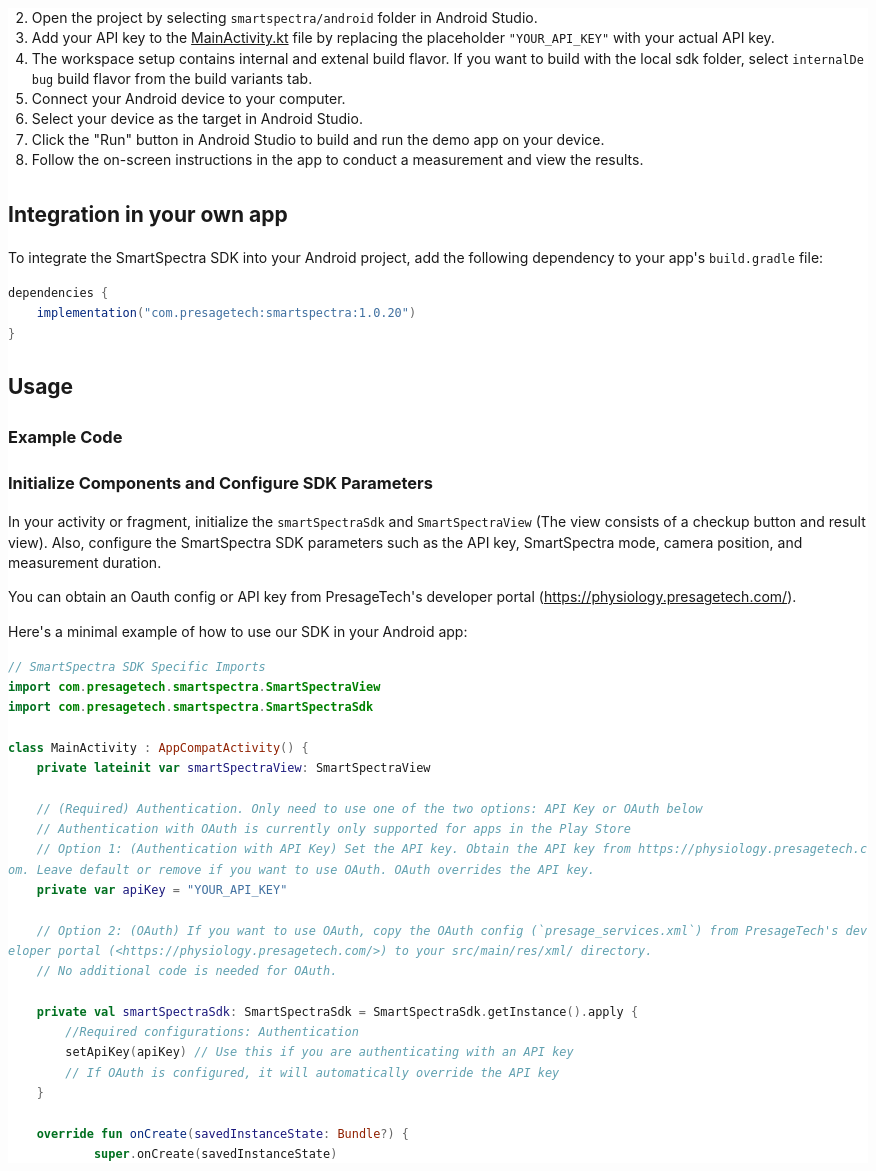 2. Open the project by selecting `smartspectra/android` folder in Android Studio.
3. Add your API key to the [MainActivity.kt](samples/demo-app/src/main/java/com/presagetech/smartspectra_example/MainActivity.kt) file by replacing the placeholder `"YOUR_API_KEY"` with your actual API key.
4. The workspace setup contains internal and extenal build flavor. If you want to build with the local sdk folder, select `internalDebug` build flavor from the build variants tab.
5. Connect your Android device to your computer.
6. Select your device as the target in Android Studio.
7. Click the "Run" button in Android Studio to build and run the demo app on your device.
8. Follow the on-screen instructions in the app to conduct a measurement and view the results.

## Integration in your own app

To integrate the SmartSpectra SDK into your Android project, add the following dependency to your app's `build.gradle` file:

```gradle
dependencies {
    implementation("com.presagetech:smartspectra:1.0.20")
}
```

## Usage

### Example Code

### Initialize Components and Configure SDK Parameters

In your activity or fragment, initialize the `smartSpectraSdk` and `SmartSpectraView` (The view consists of a checkup button and result view). Also, configure the SmartSpectra SDK parameters such as the API key, SmartSpectra mode, camera position, and measurement duration.

You can obtain an Oauth config or API key from PresageTech's developer portal (<https://physiology.presagetech.com/>).

Here's a minimal example of how to use our SDK in your Android app:

```kotlin
// SmartSpectra SDK Specific Imports
import com.presagetech.smartspectra.SmartSpectraView
import com.presagetech.smartspectra.SmartSpectraSdk

class MainActivity : AppCompatActivity() {
    private lateinit var smartSpectraView: SmartSpectraView

    // (Required) Authentication. Only need to use one of the two options: API Key or OAuth below
    // Authentication with OAuth is currently only supported for apps in the Play Store
    // Option 1: (Authentication with API Key) Set the API key. Obtain the API key from https://physiology.presagetech.com. Leave default or remove if you want to use OAuth. OAuth overrides the API key.
    private var apiKey = "YOUR_API_KEY"

    // Option 2: (OAuth) If you want to use OAuth, copy the OAuth config (`presage_services.xml`) from PresageTech's developer portal (<https://physiology.presagetech.com/>) to your src/main/res/xml/ directory.
    // No additional code is needed for OAuth.

    private val smartSpectraSdk: SmartSpectraSdk = SmartSpectraSdk.getInstance().apply {
        //Required configurations: Authentication
        setApiKey(apiKey) // Use this if you are authenticating with an API key
        // If OAuth is configured, it will automatically override the API key
    }

    override fun onCreate(savedInstanceState: Bundle?) {
            super.onCreate(savedInstanceState)
```